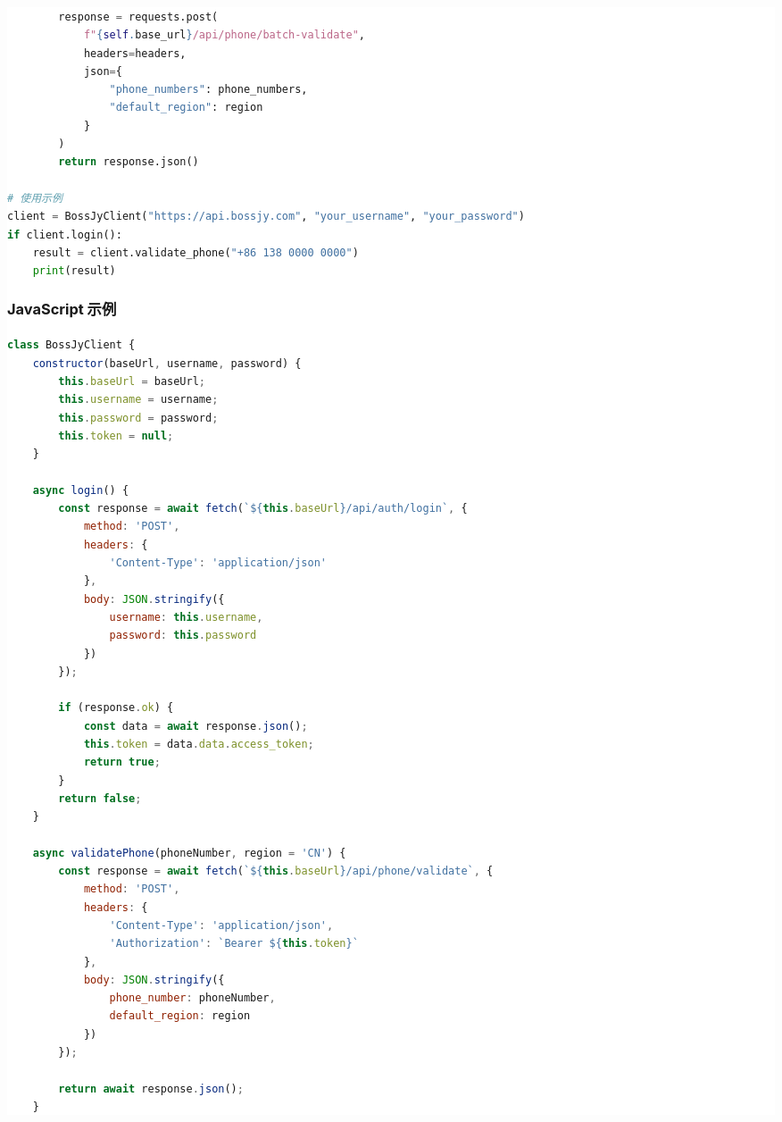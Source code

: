 ```python
        response = requests.post(
            f"{self.base_url}/api/phone/batch-validate",
            headers=headers,
            json={
                "phone_numbers": phone_numbers,
                "default_region": region
            }
        )
        return response.json()

# 使用示例
client = BossJyClient("https://api.bossjy.com", "your_username", "your_password")
if client.login():
    result = client.validate_phone("+86 138 0000 0000")
    print(result)
```

### JavaScript 示例

```javascript
class BossJyClient {
    constructor(baseUrl, username, password) {
        this.baseUrl = baseUrl;
        this.username = username;
        this.password = password;
        this.token = null;
    }
    
    async login() {
        const response = await fetch(`${this.baseUrl}/api/auth/login`, {
            method: 'POST',
            headers: {
                'Content-Type': 'application/json'
            },
            body: JSON.stringify({
                username: this.username,
                password: this.password
            })
        });
        
        if (response.ok) {
            const data = await response.json();
            this.token = data.data.access_token;
            return true;
        }
        return false;
    }
    
    async validatePhone(phoneNumber, region = 'CN') {
        const response = await fetch(`${this.baseUrl}/api/phone/validate`, {
            method: 'POST',
            headers: {
                'Content-Type': 'application/json',
                'Authorization': `Bearer ${this.token}`
            },
            body: JSON.stringify({
                phone_number: phoneNumber,
                default_region: region
            })
        });
        
        return await response.json();
    }
```